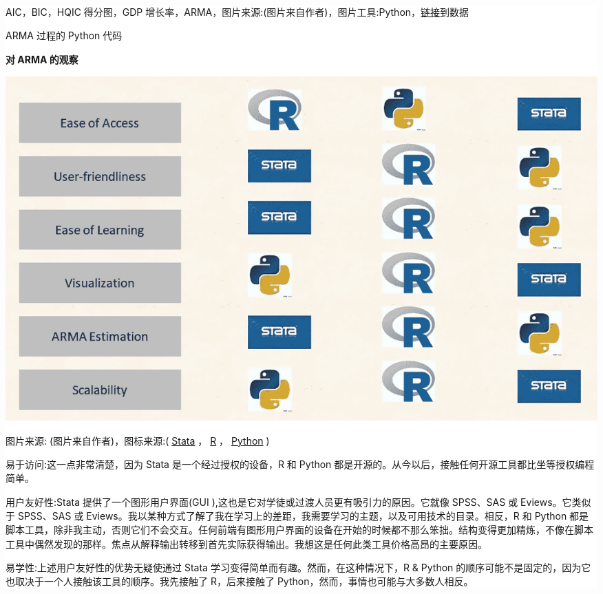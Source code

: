 AIC，BIC，HQIC 得分图，GDP 增长率，ARMA，图片来源:(图片来自作者)，图片工具:Python，[链接](https://raw.githubusercontent.com/arimitramaiti/datasets/master/articles/a5_data.csv)到数据

ARMA 过程的 Python 代码

**对 ARMA 的观察**

![](img/cd3fcdc99984f4df07e5eb689e446fb8.png)

图片来源: (图片来自作者)，图标来源:( [Stata](https://www.google.com/search?q=stata+icon&safe=active&sxsrf=ALeKk009zuLZ9NYZfTQyI4sYOMciZ1OLYA:1602173259501&tbm=isch&source=iu&ictx=1&fir=e7JObCDad1xjWM%252CILUZVjjbJS8lFM%252C_&vet=1&usg=AI4_-kTA0h70sVhNVapDx1c8RWaun3iX8w&sa=X&ved=2ahUKEwi56IDAsKXsAhWazzgGHVH5DqQQ9QF6BAgNEFE&biw=1366&bih=625#imgrc=e7JObCDad1xjWM) ， [R](https://www.google.com/search?q=rstudio+icon&tbm=isch&ved=2ahUKEwiyufbCsKXsAhVQWisKHVNRAd8Q2-cCegQIABAA&oq=rstudio+icon&gs_lcp=CgNpbWcQAzICCAAyAggAMgYIABAHEB4yBggAEAcQHjIGCAAQBxAeMgYIABAFEB4yBggAEAUQHjIECAAQHjIECAAQGDIECAAQGDoECAAQQzoICAAQBxAFEB46BggAEAgQHlD_xQJYpdUCYMraAmgAcAB4AIABvwGIAb8GkgEDMC43mAEAoAEBqgELZ3dzLXdpei1pbWfAAQE&sclient=img&ei=UTl_X_LMJdC0rQHTooX4DQ&bih=625&biw=1366&safe=active#imgrc=eXBjG6YYM22OHM) ， [Python](https://www.google.com/search?q=python+logo&tbm=isch&ved=2ahUKEwib1571sKXsAhUTRysKHUOmCwIQ2-cCegQIABAA&oq=python+logo&gs_lcp=CgNpbWcQAzIFCAAQsQMyBQgAELEDMgIIADICCAAyAggAMgIIADICCAAyAggAMgIIADICCAA6BAgjECc6BAgAEENQmYQDWK6QA2DLkgNoAHAAeACAAYMBiAGGB5IBAzAuOJgBAKABAaoBC2d3cy13aXotaW1nwAEB&sclient=img&ei=uzl_X9uNCJOOrQHDzK4Q&bih=625&biw=1366&safe=active#imgrc=TwZF3yMqP3cXhM) )

易于访问:这一点非常清楚，因为 Stata 是一个经过授权的设备，R 和 Python 都是开源的。从今以后，接触任何开源工具都比坐等授权编程简单。

用户友好性:Stata 提供了一个图形用户界面(GUI ),这也是它对学徒或过渡人员更有吸引力的原因。它就像 SPSS、SAS 或 Eviews。它类似于 SPSS、SAS 或 Eviews。我以某种方式了解了我在学习上的差距，我需要学习的主题，以及可用技术的目录。相反，R 和 Python 都是脚本工具，除非我主动，否则它们不会交互。任何前端有图形用户界面的设备在开始的时候都不那么笨拙。结构变得更加精炼，不像在脚本工具中偶然发现的那样。焦点从解释输出转移到首先实际获得输出。我想这是任何此类工具价格高昂的主要原因。

易学性:上述用户友好性的优势无疑使通过 Stata 学习变得简单而有趣。然而，在这种情况下，R & Python 的顺序可能不是固定的，因为它也取决于一个人接触该工具的顺序。我先接触了 R，后来接触了 Python，然而，事情也可能与大多数人相反。

